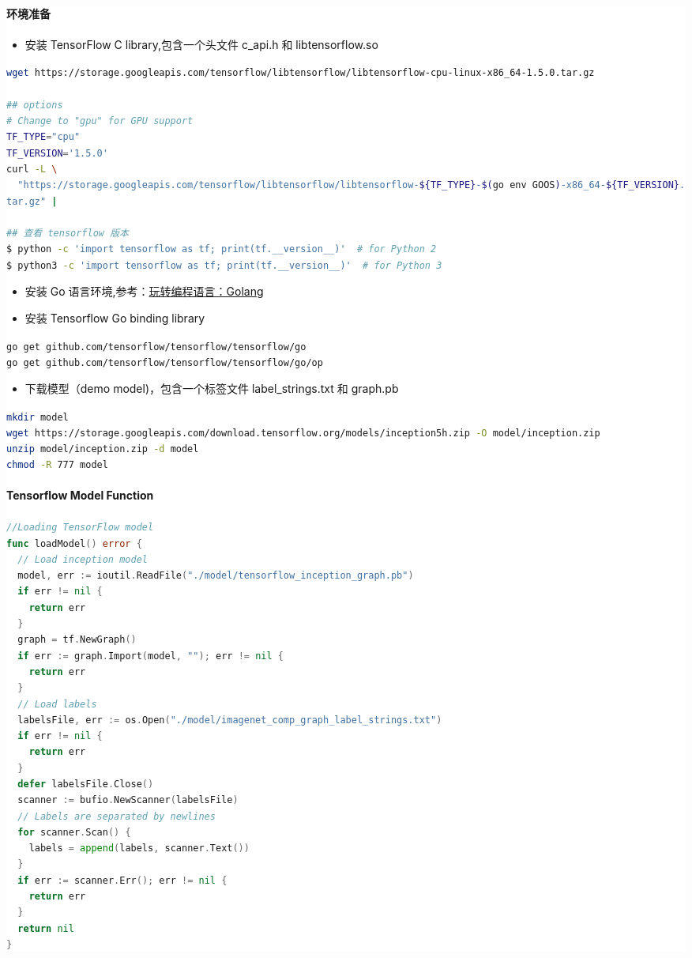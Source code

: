 #### 环境准备

- 安装 TensorFlow  C library,包含一个头文件 c_api.h 和 libtensorflow.so
```bash
wget https://storage.googleapis.com/tensorflow/libtensorflow/libtensorflow-cpu-linux-x86_64-1.5.0.tar.gz

## options
# Change to "gpu" for GPU support
TF_TYPE="cpu"
TF_VERSION='1.5.0'
curl -L \
  "https://storage.googleapis.com/tensorflow/libtensorflow/libtensorflow-${TF_TYPE}-$(go env GOOS)-x86_64-${TF_VERSION}.tar.gz" |

## 查看 tensorflow 版本
$ python -c 'import tensorflow as tf; print(tf.__version__)'  # for Python 2
$ python3 -c 'import tensorflow as tf; print(tf.__version__)'  # for Python 3
```

- 安装 Go 语言环境,参考：[玩转编程语言：Golang](https://riboseyim.github.io/2017/05/05/Language-Go-lang/)

- 安装 Tensorflow Go binding library
```
go get github.com/tensorflow/tensorflow/tensorflow/go
go get github.com/tensorflow/tensorflow/tensorflow/go/op
```

- 下载模型（demo model)，包含一个标签文件 label_strings.txt 和 graph.pb
```bash
mkdir model
wget https://storage.googleapis.com/download.tensorflow.org/models/inception5h.zip -O model/inception.zip
unzip model/inception.zip -d model
chmod -R 777 model
```

#### Tensorflow Model Function

```go
//Loading TensorFlow model
func loadModel() error {
  // Load inception model
  model, err := ioutil.ReadFile("./model/tensorflow_inception_graph.pb")
  if err != nil {
    return err
  }
  graph = tf.NewGraph()
  if err := graph.Import(model, ""); err != nil {
    return err
  }
  // Load labels
  labelsFile, err := os.Open("./model/imagenet_comp_graph_label_strings.txt")
  if err != nil {
    return err
  }
  defer labelsFile.Close()
  scanner := bufio.NewScanner(labelsFile)
  // Labels are separated by newlines
  for scanner.Scan() {
    labels = append(labels, scanner.Text())
  }
  if err := scanner.Err(); err != nil {
    return err
  }
  return nil
}
```